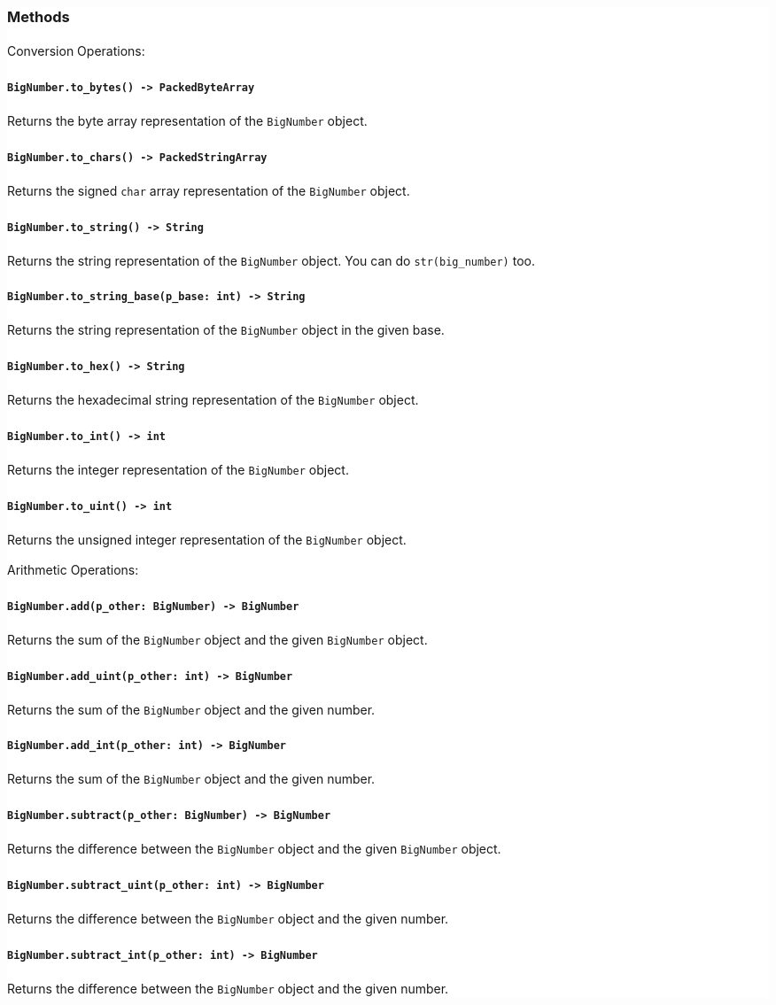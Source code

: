 ### Methods

Conversion Operations:

#### `BigNumber.to_bytes() -> PackedByteArray`

Returns the byte array representation of the `BigNumber` object.

#### `BigNumber.to_chars() -> PackedStringArray`

Returns the signed `char` array representation of the `BigNumber` object.

#### `BigNumber.to_string() -> String`

Returns the string representation of the `BigNumber` object. You can do `str(big_number)` too.

#### `BigNumber.to_string_base(p_base: int) -> String`

Returns the string representation of the `BigNumber` object in the given base.

#### `BigNumber.to_hex() -> String`

Returns the hexadecimal string representation of the `BigNumber` object.

#### `BigNumber.to_int() -> int`

Returns the integer representation of the `BigNumber` object.

#### `BigNumber.to_uint() -> int`

Returns the unsigned integer representation of the `BigNumber` object.

Arithmetic Operations:

#### `BigNumber.add(p_other: BigNumber) -> BigNumber`

Returns the sum of the `BigNumber` object and the given `BigNumber` object.

#### `BigNumber.add_uint(p_other: int) -> BigNumber`

Returns the sum of the `BigNumber` object and the given number.

#### `BigNumber.add_int(p_other: int) -> BigNumber`

Returns the sum of the `BigNumber` object and the given number.

#### `BigNumber.subtract(p_other: BigNumber) -> BigNumber`

Returns the difference between the `BigNumber` object and the given `BigNumber` object.

#### `BigNumber.subtract_uint(p_other: int) -> BigNumber`

Returns the difference between the `BigNumber` object and the given number.

#### `BigNumber.subtract_int(p_other: int) -> BigNumber`

Returns the difference between the `BigNumber` object and the given number.
